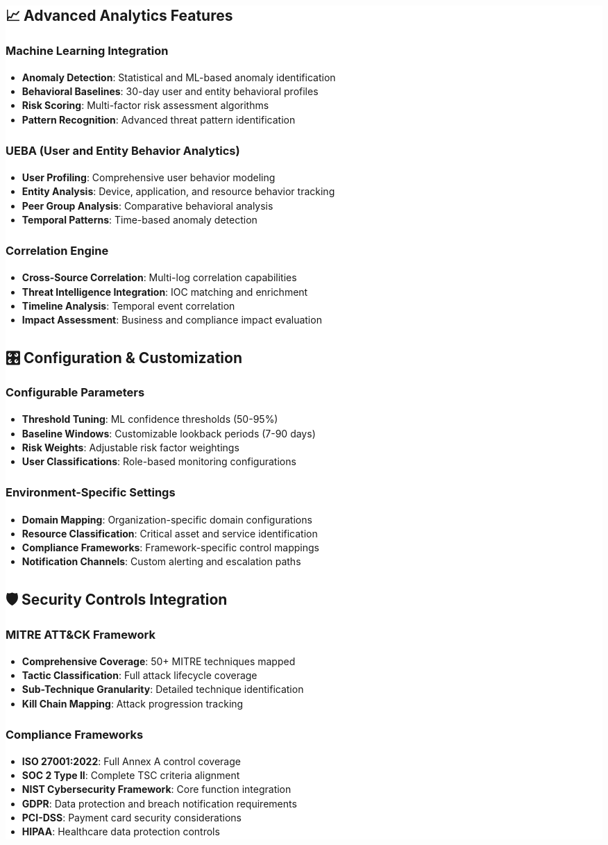 ## 📈 Advanced Analytics Features

### Machine Learning Integration
- **Anomaly Detection**: Statistical and ML-based anomaly identification
- **Behavioral Baselines**: 30-day user and entity behavioral profiles  
- **Risk Scoring**: Multi-factor risk assessment algorithms
- **Pattern Recognition**: Advanced threat pattern identification

### UEBA (User and Entity Behavior Analytics)
- **User Profiling**: Comprehensive user behavior modeling
- **Entity Analysis**: Device, application, and resource behavior tracking
- **Peer Group Analysis**: Comparative behavioral analysis
- **Temporal Patterns**: Time-based anomaly detection

### Correlation Engine
- **Cross-Source Correlation**: Multi-log correlation capabilities
- **Threat Intelligence Integration**: IOC matching and enrichment  
- **Timeline Analysis**: Temporal event correlation
- **Impact Assessment**: Business and compliance impact evaluation

## 🎛️ Configuration & Customization

### Configurable Parameters
- **Threshold Tuning**: ML confidence thresholds (50-95%)
- **Baseline Windows**: Customizable lookback periods (7-90 days)
- **Risk Weights**: Adjustable risk factor weightings
- **User Classifications**: Role-based monitoring configurations

### Environment-Specific Settings
- **Domain Mapping**: Organization-specific domain configurations
- **Resource Classification**: Critical asset and service identification
- **Compliance Frameworks**: Framework-specific control mappings
- **Notification Channels**: Custom alerting and escalation paths

## 🛡️ Security Controls Integration

### MITRE ATT&CK Framework
- **Comprehensive Coverage**: 50+ MITRE techniques mapped
- **Tactic Classification**: Full attack lifecycle coverage
- **Sub-Technique Granularity**: Detailed technique identification
- **Kill Chain Mapping**: Attack progression tracking

### Compliance Frameworks
- **ISO 27001:2022**: Full Annex A control coverage
- **SOC 2 Type II**: Complete TSC criteria alignment
- **NIST Cybersecurity Framework**: Core function integration
- **GDPR**: Data protection and breach notification requirements
- **PCI-DSS**: Payment card security considerations
- **HIPAA**: Healthcare data protection controls
